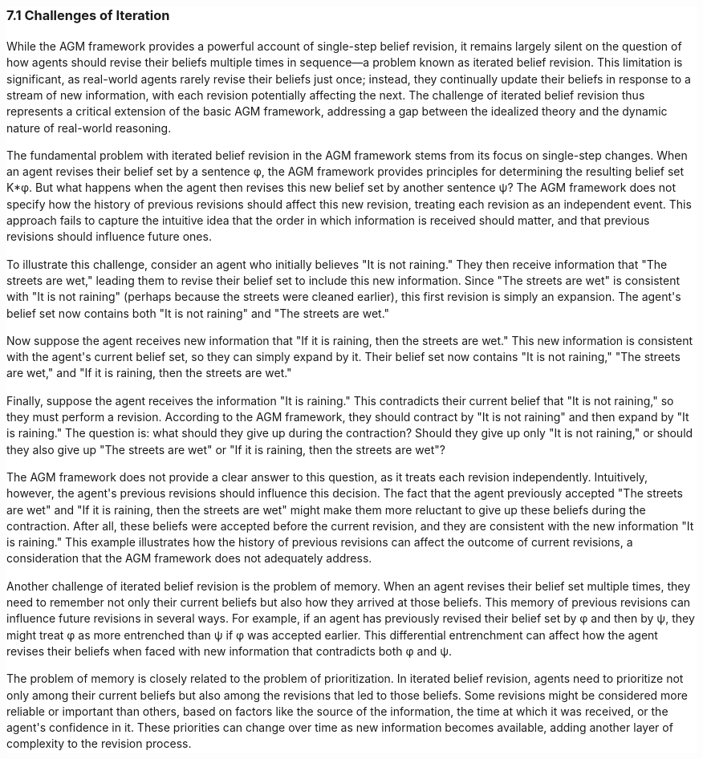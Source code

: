 ### 7.1 Challenges of Iteration

While the AGM framework provides a powerful account of single-step belief revision, it remains largely silent on the question of how agents should revise their beliefs multiple times in sequence—a problem known as iterated belief revision. This limitation is significant, as real-world agents rarely revise their beliefs just once; instead, they continually update their beliefs in response to a stream of new information, with each revision potentially affecting the next. The challenge of iterated belief revision thus represents a critical extension of the basic AGM framework, addressing a gap between the idealized theory and the dynamic nature of real-world reasoning.

The fundamental problem with iterated belief revision in the AGM framework stems from its focus on single-step changes. When an agent revises their belief set by a sentence φ, the AGM framework provides principles for determining the resulting belief set K*φ. But what happens when the agent then revises this new belief set by another sentence ψ? The AGM framework does not specify how the history of previous revisions should affect this new revision, treating each revision as an independent event. This approach fails to capture the intuitive idea that the order in which information is received should matter, and that previous revisions should influence future ones.

To illustrate this challenge, consider an agent who initially believes "It is not raining." They then receive information that "The streets are wet," leading them to revise their belief set to include this new information. Since "The streets are wet" is consistent with "It is not raining" (perhaps because the streets were cleaned earlier), this first revision is simply an expansion. The agent's belief set now contains both "It is not raining" and "The streets are wet."

Now suppose the agent receives new information that "If it is raining, then the streets are wet." This new information is consistent with the agent's current belief set, so they can simply expand by it. Their belief set now contains "It is not raining," "The streets are wet," and "If it is raining, then the streets are wet."

Finally, suppose the agent receives the information "It is raining." This contradicts their current belief that "It is not raining," so they must perform a revision. According to the AGM framework, they should contract by "It is not raining" and then expand by "It is raining." The question is: what should they give up during the contraction? Should they give up only "It is not raining," or should they also give up "The streets are wet" or "If it is raining, then the streets are wet"?

The AGM framework does not provide a clear answer to this question, as it treats each revision independently. Intuitively, however, the agent's previous revisions should influence this decision. The fact that the agent previously accepted "The streets are wet" and "If it is raining, then the streets are wet" might make them more reluctant to give up these beliefs during the contraction. After all, these beliefs were accepted before the current revision, and they are consistent with the new information "It is raining." This example illustrates how the history of previous revisions can affect the outcome of current revisions, a consideration that the AGM framework does not adequately address.

Another challenge of iterated belief revision is the problem of memory. When an agent revises their belief set multiple times, they need to remember not only their current beliefs but also how they arrived at those beliefs. This memory of previous revisions can influence future revisions in several ways. For example, if an agent has previously revised their belief set by φ and then by ψ, they might treat φ as more entrenched than ψ if φ was accepted earlier. This differential entrenchment can affect how the agent revises their beliefs when faced with new information that contradicts both φ and ψ.

The problem of memory is closely related to the problem of prioritization. In iterated belief revision, agents need to prioritize not only among their current beliefs but also among the revisions that led to those beliefs. Some revisions might be considered more reliable or important than others, based on factors like the source of the information, the time at which it was received, or the agent's confidence in it. These priorities can change over time as new information becomes available, adding another layer of complexity to the revision process.
